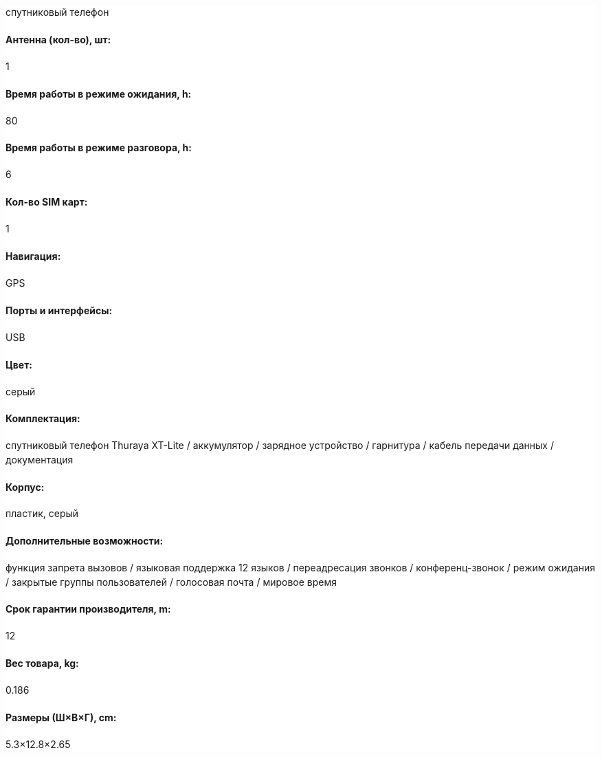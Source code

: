 спутниковый телефон

#### Антенна (кол-во), шт:

1

#### Время работы в режиме ожидания, h:

80

#### Время работы в режиме разговора, h:

6

#### Кол-во SIM карт:

1

#### Навигация:

GPS

#### Порты и интерфейсы:

USB

#### Цвет:

серый

#### Комплектация:

спутниковый телефон Thuraya XT-Lite / аккумулятор / зарядное устройство / гарнитура / кабель передачи данных / документация

#### Корпус:

пластик, серый

#### Дополнительные возможности:

функция запрета вызовов / языковая поддержка 12 языков / переадресация звонков / конференц-звонок / режим ожидания / закрытые группы пользователей / голосовая почта / мировое время

#### Срок гарантии производителя, m:

12

#### Вес товара, kg:

0.186

#### Размеры (Ш×В×Г), cm:

5.3×12.8×2.65



